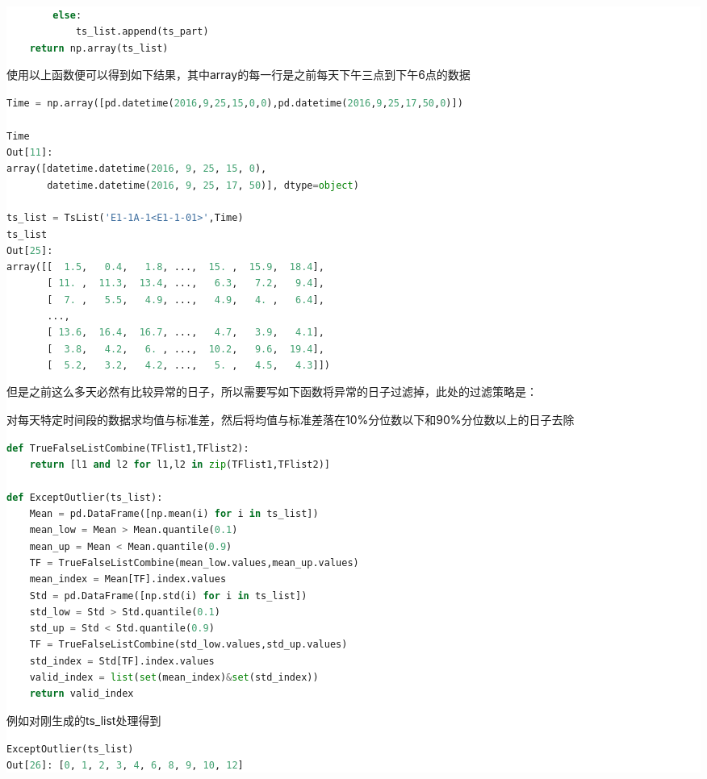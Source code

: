 ```python
        else:
            ts_list.append(ts_part)
    return np.array(ts_list)
```

使用以上函数便可以得到如下结果，其中array的每一行是之前每天下午三点到下午6点的数据


```python
Time = np.array([pd.datetime(2016,9,25,15,0,0),pd.datetime(2016,9,25,17,50,0)])

Time
Out[11]: 
array([datetime.datetime(2016, 9, 25, 15, 0),
       datetime.datetime(2016, 9, 25, 17, 50)], dtype=object)

ts_list = TsList('E1-1A-1<E1-1-01>',Time)
ts_list
Out[25]: 
array([[  1.5,   0.4,   1.8, ...,  15. ,  15.9,  18.4],
       [ 11. ,  11.3,  13.4, ...,   6.3,   7.2,   9.4],
       [  7. ,   5.5,   4.9, ...,   4.9,   4. ,   6.4],
       ..., 
       [ 13.6,  16.4,  16.7, ...,   4.7,   3.9,   4.1],
       [  3.8,   4.2,   6. , ...,  10.2,   9.6,  19.4],
       [  5.2,   3.2,   4.2, ...,   5. ,   4.5,   4.3]])
```

但是之前这么多天必然有比较异常的日子，所以需要写如下函数将异常的日子过滤掉，此处的过滤策略是：

对每天特定时间段的数据求均值与标准差，然后将均值与标准差落在10%分位数以下和90%分位数以上的日子去除

```python
def TrueFalseListCombine(TFlist1,TFlist2):
    return [l1 and l2 for l1,l2 in zip(TFlist1,TFlist2)]
 
def ExceptOutlier(ts_list):
    Mean = pd.DataFrame([np.mean(i) for i in ts_list])
    mean_low = Mean > Mean.quantile(0.1)
    mean_up = Mean < Mean.quantile(0.9)
    TF = TrueFalseListCombine(mean_low.values,mean_up.values)
    mean_index = Mean[TF].index.values    
    Std = pd.DataFrame([np.std(i) for i in ts_list])
    std_low = Std > Std.quantile(0.1)
    std_up = Std < Std.quantile(0.9)
    TF = TrueFalseListCombine(std_low.values,std_up.values)
    std_index = Std[TF].index.values  
    valid_index = list(set(mean_index)&set(std_index))
    return valid_index 
```

例如对刚生成的ts_list处理得到

```python
ExceptOutlier(ts_list)
Out[26]: [0, 1, 2, 3, 4, 6, 8, 9, 10, 12]
```
